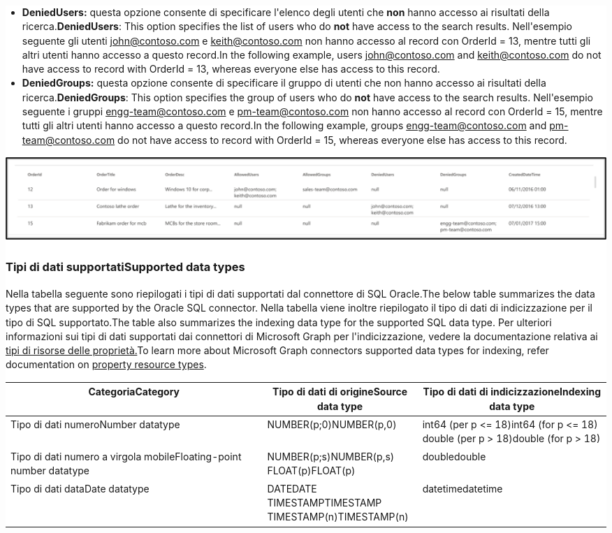 * <span data-ttu-id="25f14-150">**DeniedUsers:** questa opzione consente di specificare l'elenco degli utenti che **non** hanno accesso ai risultati della ricerca.</span><span class="sxs-lookup"><span data-stu-id="25f14-150">**DeniedUsers**: This option specifies the list of users who do **not** have access to the search results.</span></span> <span data-ttu-id="25f14-151">Nell'esempio seguente gli utenti john@contoso.com e keith@contoso.com non hanno accesso al record con OrderId = 13, mentre tutti gli altri utenti hanno accesso a questo record.</span><span class="sxs-lookup"><span data-stu-id="25f14-151">In the following example, users john@contoso.com and keith@contoso.com do not have access to record with OrderId = 13, whereas everyone else has access to this record.</span></span>
* <span data-ttu-id="25f14-152">**DeniedGroups:** questa opzione consente di specificare  il gruppo di utenti che non hanno accesso ai risultati della ricerca.</span><span class="sxs-lookup"><span data-stu-id="25f14-152">**DeniedGroups**: This option specifies the group of users who do **not** have access to the search results.</span></span> <span data-ttu-id="25f14-153">Nell'esempio seguente i gruppi engg-team@contoso.com e pm-team@contoso.com non hanno accesso al record con OrderId = 15, mentre tutti gli altri utenti hanno accesso a questo record.</span><span class="sxs-lookup"><span data-stu-id="25f14-153">In the following example, groups engg-team@contoso.com and pm-team@contoso.com do not have access to record with OrderId = 15, whereas everyone else has access to this record.</span></span>  

![Dati di esempio che mostrano OrderTable e AclTable con proprietà di esempio](media/MSSQL-ACL1.png)

### <a name="supported-data-types"></a><span data-ttu-id="25f14-155">Tipi di dati supportati</span><span class="sxs-lookup"><span data-stu-id="25f14-155">Supported data types</span></span>

<span data-ttu-id="25f14-156">Nella tabella seguente sono riepilogati i tipi di dati supportati dal connettore di SQL Oracle.</span><span class="sxs-lookup"><span data-stu-id="25f14-156">The below table summarizes the data types that are supported by the Oracle SQL connector.</span></span> <span data-ttu-id="25f14-157">Nella tabella viene inoltre riepilogato il tipo di dati di indicizzazione per il tipo di SQL supportato.</span><span class="sxs-lookup"><span data-stu-id="25f14-157">The table also summarizes the indexing data type for the supported SQL data type.</span></span> <span data-ttu-id="25f14-158">Per ulteriori informazioni sui tipi di dati supportati dai connettori di Microsoft Graph per l'indicizzazione, vedere la documentazione relativa ai [tipi di risorse delle proprietà.](https://docs.microsoft.com/graph/api/resources/property?view=graph-rest-beta#properties&preserve-view=true)</span><span class="sxs-lookup"><span data-stu-id="25f14-158">To learn more about Microsoft Graph connectors supported data types for indexing, refer documentation on [property resource types](https://docs.microsoft.com/graph/api/resources/property?view=graph-rest-beta#properties&preserve-view=true).</span></span>

| <span data-ttu-id="25f14-159">Categoria</span><span class="sxs-lookup"><span data-stu-id="25f14-159">Category</span></span> | <span data-ttu-id="25f14-160">Tipo di dati di origine</span><span class="sxs-lookup"><span data-stu-id="25f14-160">Source data type</span></span> | <span data-ttu-id="25f14-161">Tipo di dati di indicizzazione</span><span class="sxs-lookup"><span data-stu-id="25f14-161">Indexing data type</span></span> |
| ------------ | ------------ | ------------ |
| <span data-ttu-id="25f14-162">Tipo di dati numero</span><span class="sxs-lookup"><span data-stu-id="25f14-162">Number datatype</span></span> | <span data-ttu-id="25f14-163">NUMBER(p;0)</span><span class="sxs-lookup"><span data-stu-id="25f14-163">NUMBER(p,0)</span></span> | <span data-ttu-id="25f14-164">int64 (per p <= 18)</span><span class="sxs-lookup"><span data-stu-id="25f14-164">int64 (for p <= 18)</span></span> <br> <span data-ttu-id="25f14-165">double (per p > 18)</span><span class="sxs-lookup"><span data-stu-id="25f14-165">double (for p > 18)</span></span> |
| <span data-ttu-id="25f14-166">Tipo di dati numero a virgola mobile</span><span class="sxs-lookup"><span data-stu-id="25f14-166">Floating-point number datatype</span></span> | <span data-ttu-id="25f14-167">NUMBER(p;s)</span><span class="sxs-lookup"><span data-stu-id="25f14-167">NUMBER(p,s)</span></span> <br> <span data-ttu-id="25f14-168">FLOAT(p)</span><span class="sxs-lookup"><span data-stu-id="25f14-168">FLOAT(p)</span></span> | <span data-ttu-id="25f14-169">double</span><span class="sxs-lookup"><span data-stu-id="25f14-169">double</span></span> |
| <span data-ttu-id="25f14-170">Tipo di dati data</span><span class="sxs-lookup"><span data-stu-id="25f14-170">Date datatype</span></span> | <span data-ttu-id="25f14-171">DATE</span><span class="sxs-lookup"><span data-stu-id="25f14-171">DATE</span></span> <br> <span data-ttu-id="25f14-172">TIMESTAMP</span><span class="sxs-lookup"><span data-stu-id="25f14-172">TIMESTAMP</span></span> <br> <span data-ttu-id="25f14-173">TIMESTAMP(n)</span><span class="sxs-lookup"><span data-stu-id="25f14-173">TIMESTAMP(n)</span></span> | <span data-ttu-id="25f14-174">datetime</span><span class="sxs-lookup"><span data-stu-id="25f14-174">datetime</span></span> |